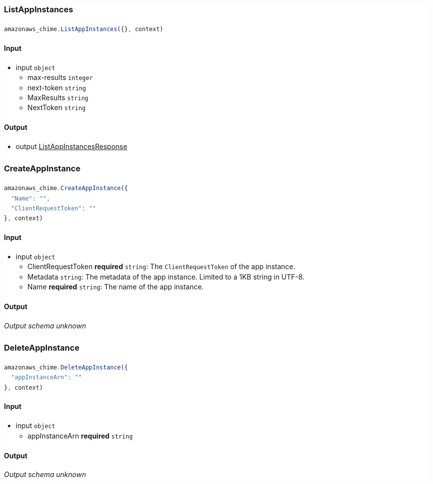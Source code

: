 ### ListAppInstances



```js
amazonaws_chime.ListAppInstances({}, context)
```

#### Input
* input `object`
  * max-results `integer`
  * next-token `string`
  * MaxResults `string`
  * NextToken `string`

#### Output
* output [ListAppInstancesResponse](#listappinstancesresponse)

### CreateAppInstance



```js
amazonaws_chime.CreateAppInstance({
  "Name": "",
  "ClientRequestToken": ""
}, context)
```

#### Input
* input `object`
  * ClientRequestToken **required** `string`: The <code>ClientRequestToken</code> of the app instance.
  * Metadata `string`: The metadata of the app instance. Limited to a 1KB string in UTF-8.
  * Name **required** `string`: The name of the app instance.

#### Output
*Output schema unknown*

### DeleteAppInstance



```js
amazonaws_chime.DeleteAppInstance({
  "appInstanceArn": ""
}, context)
```

#### Input
* input `object`
  * appInstanceArn **required** `string`

#### Output
*Output schema unknown*

